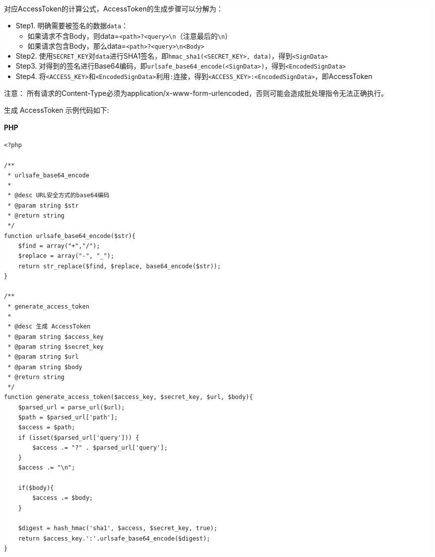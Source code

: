 对应AccessToken的计算公式，AccessToken的生成步骤可以分解为：

- Step1. 明确需要被签名的数据`data`：
    - 如果请求不含Body，则data=`<path>?<query>\n`（注意最后的`\n`）
    - 如果请求包含Body，那么data=`<path>?<query>\n<Body>`
- Step2. 使用`SECRET_KEY`对`data`进行SHA1签名，即`hmac_sha1(<SECRET_KEY>, data)`，得到`<SignData>`
- Step3. 对得到的签名进行Base64编码，即`urlsafe_base64_encode(<SignData>)`，得到`<EncodedSignData>`
- Step4. 将`<ACCESS_KEY>`和`<EncodedSignData>`利用`:`连接，得到`<ACCESS_KEY>:<EncodedSignData>`，即AccessToken

注意：
    所有请求的Content-Type必须为application/x-www-form-urlencoded，否则可能会造成批处理指令无法正确执行。

生成 AccessToken 示例代码如下:

**PHP**

    <?php

    /**
     * urlsafe_base64_encode
     *
     * @desc URL安全方式的base64编码
     * @param string $str
     * @return string
     */
    function urlsafe_base64_encode($str){
        $find = array("+","/");
        $replace = array("-", "_");
        return str_replace($find, $replace, base64_encode($str));
    }

    /**
     * generate_access_token
     *
     * @desc 生成 AccessToken
     * @param string $access_key
     * @param string $secret_key
     * @param string $url
     * @param string $body
     * @return string
     */
    function generate_access_token($access_key, $secret_key, $url, $body){
        $parsed_url = parse_url($url);
        $path = $parsed_url['path'];
        $access = $path;
        if (isset($parsed_url['query'])) {
            $access .= "?" . $parsed_url['query'];
        }
        $access .= "\n";

        if($body){
            $access .= $body;
        }

        $digest = hash_hmac('sha1', $access, $secret_key, true);
        return $access_key.':'.urlsafe_base64_encode($digest);
    }
